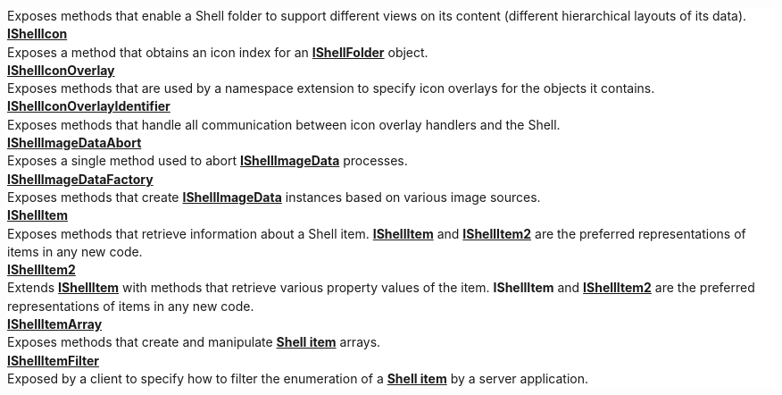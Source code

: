 <td>Exposes methods that enable a Shell folder to support different views on its content (different hierarchical layouts of its data).<br/></td>
</tr>
<tr class="even">
<td><a href="/windows/desktop/api/shobjidl_core/nn-shobjidl_core-ishellicon"><strong>IShellIcon</strong></a><br/></td>
<td>Exposes a method that obtains an icon index for an <a href="https://docs.microsoft.com/windows/desktop/api/shobjidl_core/nn-shobjidl_core-ishellfolder"><strong>IShellFolder</strong></a> object. <br/></td>
</tr>
<tr class="odd">
<td><a href="https://docs.microsoft.com/windows/desktop/api/shlobj_core/nn-shlobj_core-ishelliconoverlay"><strong>IShellIconOverlay</strong></a><br/></td>
<td>Exposes methods that are used by a namespace extension to specify icon overlays for the objects it contains.<br/></td>
</tr>
<tr class="even">
<td><a href="/windows/desktop/api/shobjidl_core/nn-shobjidl_core-ishelliconoverlayidentifier"><strong>IShellIconOverlayIdentifier</strong></a><br/></td>
<td>Exposes methods that handle all communication between icon overlay handlers and the Shell.<br/></td>
</tr>
<tr class="odd">
<td><a href="/windows/desktop/api/Shimgdata/nn-shimgdata-ishellimagedataabort"><strong>IShellImageDataAbort</strong></a><br/></td>
<td>Exposes a single method used to abort <a href="/windows/desktop/api/Shimgdata/nn-shimgdata-ishellimagedata"><strong>IShellImageData</strong></a> processes.<br/></td>
</tr>
<tr class="even">
<td><a href="/windows/desktop/api/Shimgdata/nn-shimgdata-ishellimagedatafactory"><strong>IShellImageDataFactory</strong></a><br/></td>
<td>Exposes methods that create <a href="/windows/desktop/api/Shimgdata/nn-shimgdata-ishellimagedata"><strong>IShellImageData</strong></a> instances based on various image sources.<br/></td>
</tr>
<tr class="odd">
<td><a href="/windows/desktop/api/shobjidl_core/nn-shobjidl_core-ishellitem"><strong>IShellItem</strong></a><br/></td>
<td>Exposes methods that retrieve information about a Shell item. <a href="/windows/desktop/api/shobjidl_core/nn-shobjidl_core-ishellitem"><strong>IShellItem</strong></a> and <a href="/windows/desktop/api/shobjidl_core/nn-shobjidl_core-ishellitem2"><strong>IShellItem2</strong></a> are the preferred representations of items in any new code.<br/></td>
</tr>
<tr class="even">
<td><a href="/windows/desktop/api/shobjidl_core/nn-shobjidl_core-ishellitem2"><strong>IShellItem2</strong></a><br/></td>
<td>Extends <a href="/windows/desktop/api/shobjidl_core/nn-shobjidl_core-ishellitem"><strong>IShellItem</strong></a> with methods that retrieve various property values of the item. <strong>IShellItem</strong> and <a href="/windows/desktop/api/shobjidl_core/nn-shobjidl_core-ishellitem2"><strong>IShellItem2</strong></a> are the preferred representations of items in any new code.<br/></td>
</tr>
<tr class="odd">
<td><a href="/windows/desktop/api/shobjidl_core/nn-shobjidl_core-ishellitemarray"><strong>IShellItemArray</strong></a><br/></td>
<td>Exposes methods that create and manipulate <a href="/windows/desktop/api/shobjidl_core/nn-shobjidl_core-ishellitem"><strong>Shell item</strong></a> arrays.<br/></td>
</tr>
<tr class="even">
<td><a href="/windows/desktop/api/shobjidl_core/nn-shobjidl_core-ishellitemfilter"><strong>IShellItemFilter</strong></a><br/></td>
<td>Exposed by a client to specify how to filter the enumeration of a <a href="/windows/desktop/api/shobjidl_core/nn-shobjidl_core-ishellitem"><strong>Shell item</strong></a> by a server application.<br/></td>
</tr>
<tr class="odd">